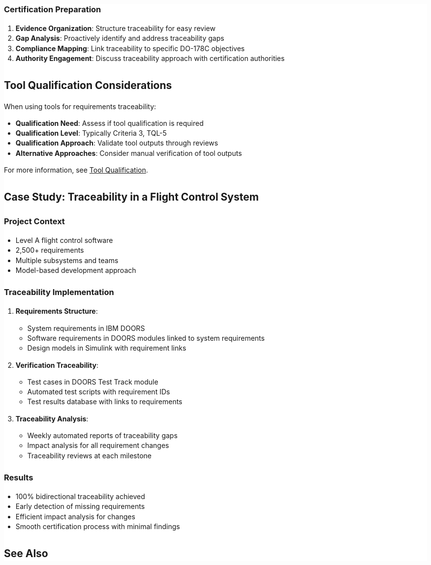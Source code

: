 ### Certification Preparation

1. **Evidence Organization**: Structure traceability for easy review
2. **Gap Analysis**: Proactively identify and address traceability gaps
3. **Compliance Mapping**: Link traceability to specific DO-178C objectives
4. **Authority Engagement**: Discuss traceability approach with certification authorities

## Tool Qualification Considerations

When using tools for requirements traceability:

- **Qualification Need**: Assess if tool qualification is required
- **Qualification Level**: Typically Criteria 3, TQL-5
- **Qualification Approach**: Validate tool outputs through reviews
- **Alternative Approaches**: Consider manual verification of tool outputs

For more information, see [Tool Qualification](/wiki/tool-qualification/).

## Case Study: Traceability in a Flight Control System

### Project Context

- Level A flight control software
- 2,500+ requirements
- Multiple subsystems and teams
- Model-based development approach

### Traceability Implementation

1. **Requirements Structure**:
   - System requirements in IBM DOORS
   - Software requirements in DOORS modules linked to system requirements
   - Design models in Simulink with requirement links

2. **Verification Traceability**:
   - Test cases in DOORS Test Track module
   - Automated test scripts with requirement IDs
   - Test results database with links to requirements

3. **Traceability Analysis**:
   - Weekly automated reports of traceability gaps
   - Impact analysis for all requirement changes
   - Traceability reviews at each milestone

### Results

- 100% bidirectional traceability achieved
- Early detection of missing requirements
- Efficient impact analysis for changes
- Smooth certification process with minimal findings

## See Also
